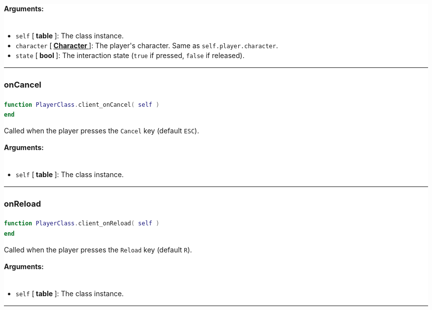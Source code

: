 <strong>Arguments:</strong> <br></br>

- <code>self</code> [<strong> table </strong>]: The class instance.
- <code>character</code> [<strong> <a href="/docs/Game-Script-Environment/Userdata/Character"> Character </a> </strong>]: The player's character. Same as <code>self.player.character</code>.
- <code>state</code> [<strong> bool </strong>]: The interaction state (<code>true</code> if pressed, <code>false</code> if released).

---

### onCancel

```lua
function PlayerClass.client_onCancel( self )
end
```
Called when the player presses the <code>Cancel</code> key (default <code>ESC</code>).

<strong>Arguments:</strong> <br></br>

- <code>self</code> [<strong> table </strong>]: The class instance.

---

### onReload

```lua
function PlayerClass.client_onReload( self )
end
```
Called when the player presses the <code>Reload</code> key (default <code>R</code>).

<strong>Arguments:</strong> <br></br>

- <code>self</code> [<strong> table </strong>]: The class instance.

---
